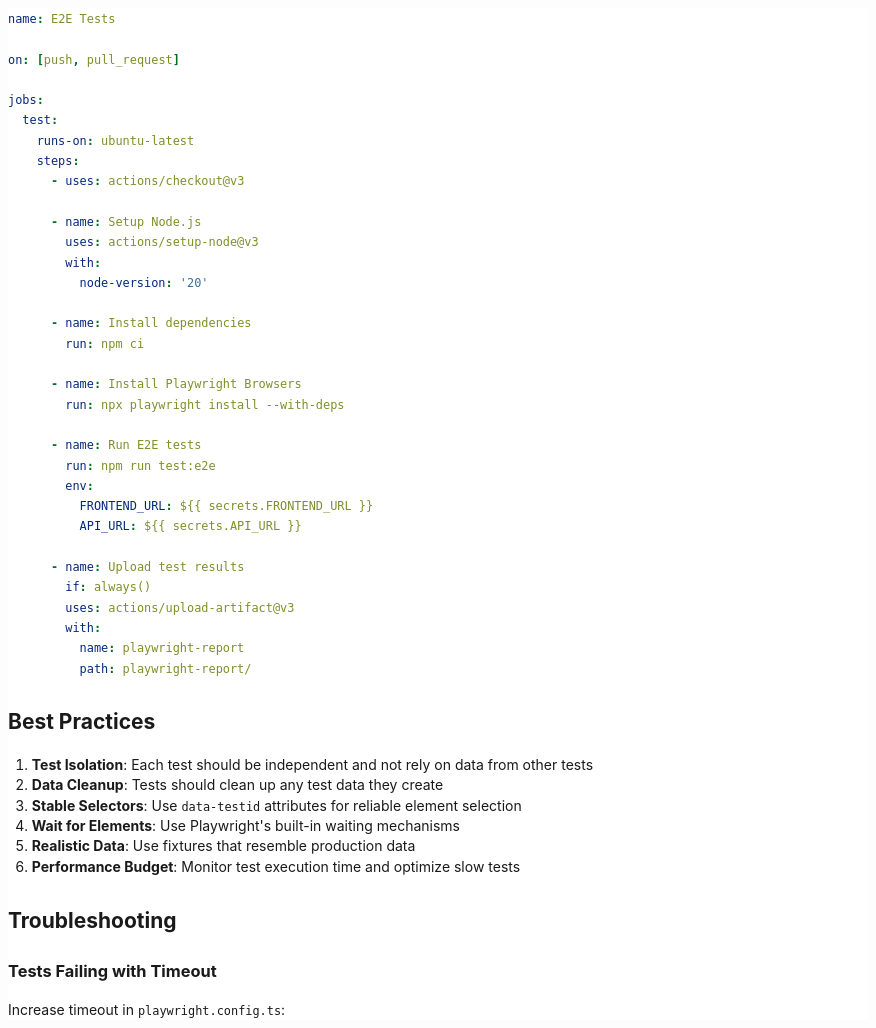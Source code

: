 ```yaml
name: E2E Tests

on: [push, pull_request]

jobs:
  test:
    runs-on: ubuntu-latest
    steps:
      - uses: actions/checkout@v3

      - name: Setup Node.js
        uses: actions/setup-node@v3
        with:
          node-version: '20'

      - name: Install dependencies
        run: npm ci

      - name: Install Playwright Browsers
        run: npx playwright install --with-deps

      - name: Run E2E tests
        run: npm run test:e2e
        env:
          FRONTEND_URL: ${{ secrets.FRONTEND_URL }}
          API_URL: ${{ secrets.API_URL }}

      - name: Upload test results
        if: always()
        uses: actions/upload-artifact@v3
        with:
          name: playwright-report
          path: playwright-report/
```

## Best Practices

1. **Test Isolation**: Each test should be independent and not rely on data from other tests
2. **Data Cleanup**: Tests should clean up any test data they create
3. **Stable Selectors**: Use `data-testid` attributes for reliable element selection
4. **Wait for Elements**: Use Playwright's built-in waiting mechanisms
5. **Realistic Data**: Use fixtures that resemble production data
6. **Performance Budget**: Monitor test execution time and optimize slow tests

## Troubleshooting

### Tests Failing with Timeout

Increase timeout in `playwright.config.ts`:
